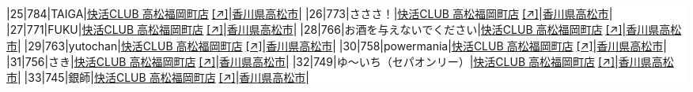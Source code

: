 |25|784|<span class="rank-name-pd">TAIGA</span>|<a href="/darts/rank/shops/7665.html">快活CLUB 高松福岡町店</a> <a href="https://vs.phoenixdarts.com/jp/shop/shopDetailInfo/s_7665?s_seq=7665">[↗]</a>|<a href="/darts/rank/香川県/高松市">香川県高松市</a>|
|26|773|<span class="rank-name-pd">さささ！</span>|<a href="/darts/rank/shops/7665.html">快活CLUB 高松福岡町店</a> <a href="https://vs.phoenixdarts.com/jp/shop/shopDetailInfo/s_7665?s_seq=7665">[↗]</a>|<a href="/darts/rank/香川県/高松市">香川県高松市</a>|
|27|771|<span class="rank-name-pd">FUKU</span>|<a href="/darts/rank/shops/7665.html">快活CLUB 高松福岡町店</a> <a href="https://vs.phoenixdarts.com/jp/shop/shopDetailInfo/s_7665?s_seq=7665">[↗]</a>|<a href="/darts/rank/香川県/高松市">香川県高松市</a>|
|28|766|<span class="rank-name-pd">お酒を与えないでください</span>|<a href="/darts/rank/shops/7665.html">快活CLUB 高松福岡町店</a> <a href="https://vs.phoenixdarts.com/jp/shop/shopDetailInfo/s_7665?s_seq=7665">[↗]</a>|<a href="/darts/rank/香川県/高松市">香川県高松市</a>|
|29|763|<span class="rank-name-pd">yutochan</span>|<a href="/darts/rank/shops/7665.html">快活CLUB 高松福岡町店</a> <a href="https://vs.phoenixdarts.com/jp/shop/shopDetailInfo/s_7665?s_seq=7665">[↗]</a>|<a href="/darts/rank/香川県/高松市">香川県高松市</a>|
|30|758|<span class="rank-name-pd">powermania</span>|<a href="/darts/rank/shops/7665.html">快活CLUB 高松福岡町店</a> <a href="https://vs.phoenixdarts.com/jp/shop/shopDetailInfo/s_7665?s_seq=7665">[↗]</a>|<a href="/darts/rank/香川県/高松市">香川県高松市</a>|
|31|756|<span class="rank-name-pd">さき</span>|<a href="/darts/rank/shops/7665.html">快活CLUB 高松福岡町店</a> <a href="https://vs.phoenixdarts.com/jp/shop/shopDetailInfo/s_7665?s_seq=7665">[↗]</a>|<a href="/darts/rank/香川県/高松市">香川県高松市</a>|
|32|749|<span class="rank-name-pd">ゆ～いち（セパオンリー）</span>|<a href="/darts/rank/shops/7665.html">快活CLUB 高松福岡町店</a> <a href="https://vs.phoenixdarts.com/jp/shop/shopDetailInfo/s_7665?s_seq=7665">[↗]</a>|<a href="/darts/rank/香川県/高松市">香川県高松市</a>|
|33|745|<span class="rank-name-pd">銀師</span>|<a href="/darts/rank/shops/7665.html">快活CLUB 高松福岡町店</a> <a href="https://vs.phoenixdarts.com/jp/shop/shopDetailInfo/s_7665?s_seq=7665">[↗]</a>|<a href="/darts/rank/香川県/高松市">香川県高松市</a>|

